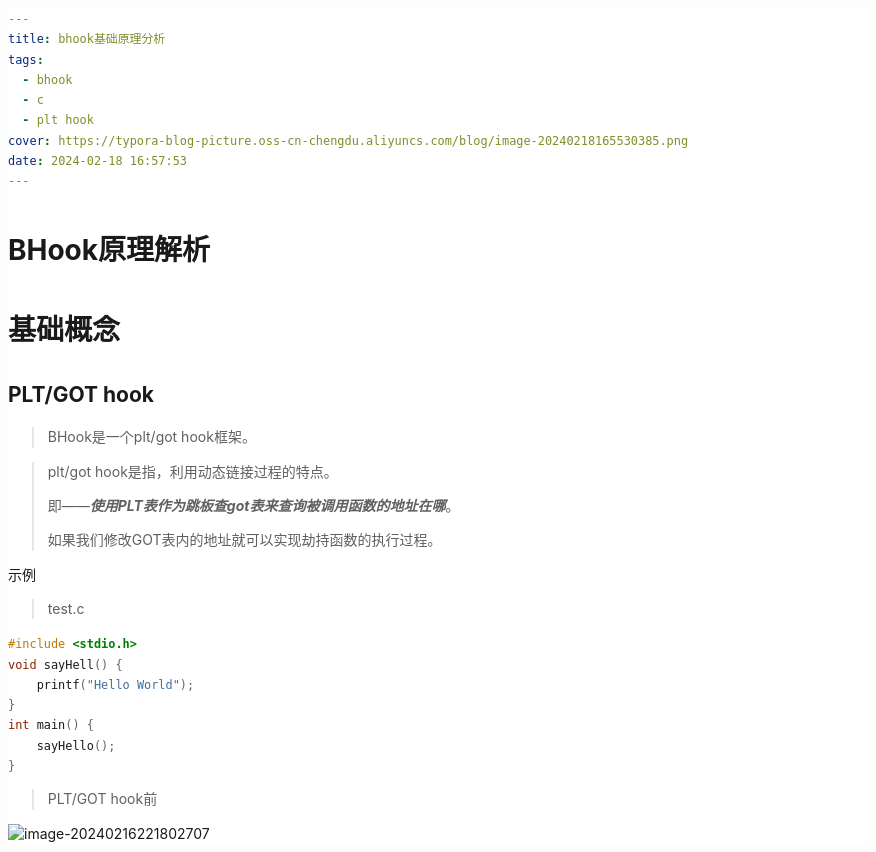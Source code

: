 ```yaml
---
title: bhook基础原理分析
tags:
  - bhook
  - c
  - plt hook
cover: https://typora-blog-picture.oss-cn-chengdu.aliyuncs.com/blog/image-20240218165530385.png
date: 2024-02-18 16:57:53
---
```





# BHook原理解析



# 基础概念



## PLT/GOT hook



> BHook是一个plt/got hook框架。

> plt/got hook是指，利用动态链接过程的特点。
>
> 即——***使用PLT表作为跳板查got表来查询被调用函数的地址在哪***。
>
> 如果我们修改GOT表内的地址就可以实现劫持函数的执行过程。



示例

> test.c

```c
#include <stdio.h>
void sayHell() {
    printf("Hello World");
}
int main() {
    sayHello();
}
```

> PLT/GOT hook前

![image-20240216221802707](https://typora-blog-picture.oss-cn-chengdu.aliyuncs.com/blog/image-20240216221802707.png)


